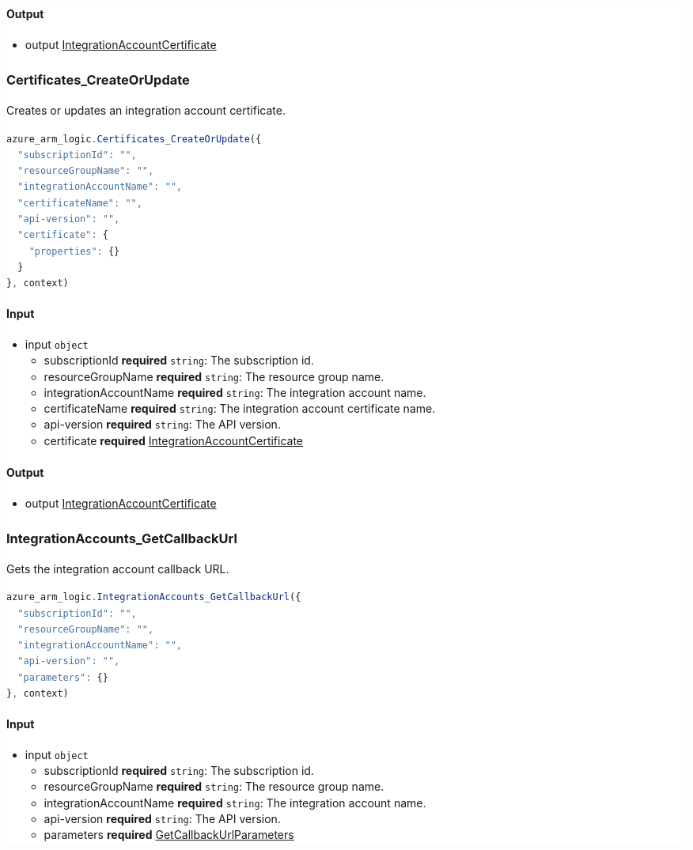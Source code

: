 #### Output
* output [IntegrationAccountCertificate](#integrationaccountcertificate)

### Certificates_CreateOrUpdate
Creates or updates an integration account certificate.


```js
azure_arm_logic.Certificates_CreateOrUpdate({
  "subscriptionId": "",
  "resourceGroupName": "",
  "integrationAccountName": "",
  "certificateName": "",
  "api-version": "",
  "certificate": {
    "properties": {}
  }
}, context)
```

#### Input
* input `object`
  * subscriptionId **required** `string`: The subscription id.
  * resourceGroupName **required** `string`: The resource group name.
  * integrationAccountName **required** `string`: The integration account name.
  * certificateName **required** `string`: The integration account certificate name.
  * api-version **required** `string`: The API version.
  * certificate **required** [IntegrationAccountCertificate](#integrationaccountcertificate)

#### Output
* output [IntegrationAccountCertificate](#integrationaccountcertificate)

### IntegrationAccounts_GetCallbackUrl
Gets the integration account callback URL.


```js
azure_arm_logic.IntegrationAccounts_GetCallbackUrl({
  "subscriptionId": "",
  "resourceGroupName": "",
  "integrationAccountName": "",
  "api-version": "",
  "parameters": {}
}, context)
```

#### Input
* input `object`
  * subscriptionId **required** `string`: The subscription id.
  * resourceGroupName **required** `string`: The resource group name.
  * integrationAccountName **required** `string`: The integration account name.
  * api-version **required** `string`: The API version.
  * parameters **required** [GetCallbackUrlParameters](#getcallbackurlparameters)
